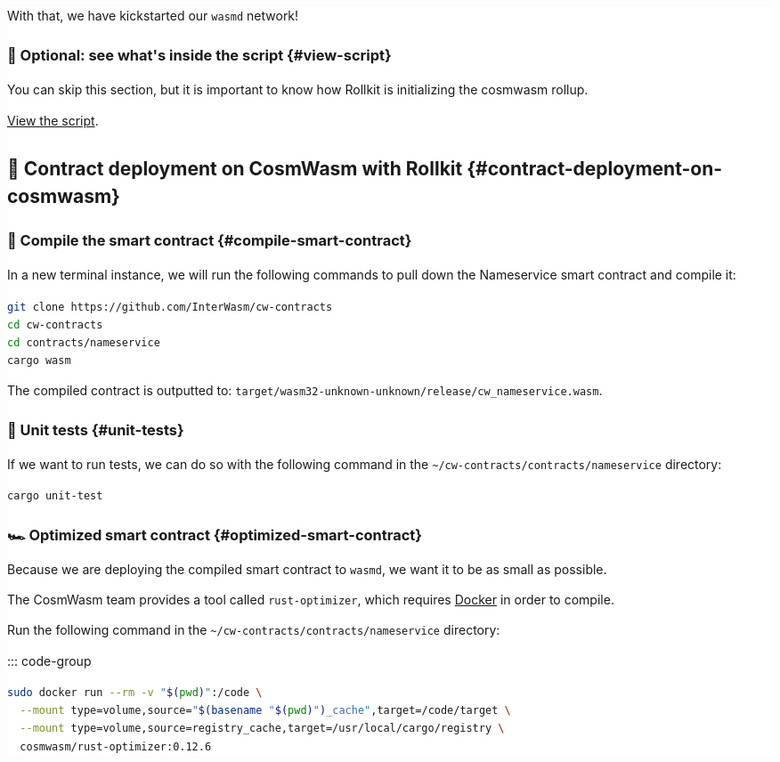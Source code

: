 With that, we have kickstarted our `wasmd` network!


### 💠 Optional: see what's inside the script {#view-script}

You can skip this section, but it is important to know
how Rollkit is initializing the cosmwasm rollup.

[View the script](https://rollkit.dev/cosmwasm/init.sh).

## 📒 Contract deployment on CosmWasm with Rollkit {#contract-deployment-on-cosmwasm}

### 🤖 Compile the smart contract {#compile-smart-contract}

In a new terminal instance, we will run the following commands to pull down the
Nameservice smart contract and compile it:

```bash
git clone https://github.com/InterWasm/cw-contracts
cd cw-contracts
cd contracts/nameservice
cargo wasm
```

The compiled contract is outputted to:
`target/wasm32-unknown-unknown/release/cw_nameservice.wasm`.

### 🧪 Unit tests {#unit-tests}

If we want to run tests, we can do so with the following command in the
`~/cw-contracts/contracts/nameservice` directory:

```bash
cargo unit-test
```

### 🏎️ Optimized smart contract {#optimized-smart-contract}

Because we are deploying the compiled smart contract to `wasmd`,
we want it to be as small as possible.


The CosmWasm team provides a tool called `rust-optimizer`, which requires
[Docker](#docker-installation) in order to compile.


Run the following command in the `~/cw-contracts/contracts/nameservice`
directory:

::: code-group

```bash [AMD Machines]
sudo docker run --rm -v "$(pwd)":/code \
  --mount type=volume,source="$(basename "$(pwd)")_cache",target=/code/target \
  --mount type=volume,source=registry_cache,target=/usr/local/cargo/registry \
  cosmwasm/rust-optimizer:0.12.6
```
